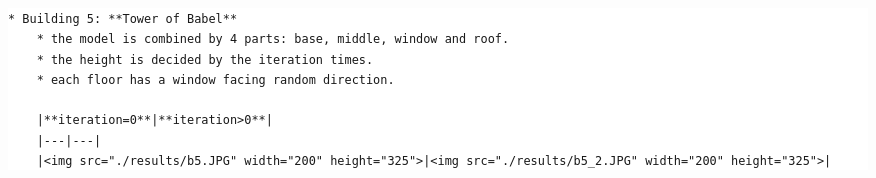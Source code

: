     * Building 5: **Tower of Babel**
        * the model is combined by 4 parts: base, middle, window and roof.
        * the height is decided by the iteration times.
        * each floor has a window facing random direction.
        
        |**iteration=0**|**iteration>0**|
        |---|---|
        |<img src="./results/b5.JPG" width="200" height="325">|<img src="./results/b5_2.JPG" width="200" height="325">|   
 